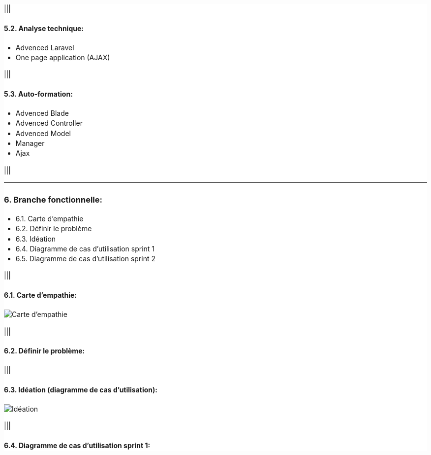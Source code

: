 |||

#### **5.2. Analyse technique:**

- Advenced Laravel
- One page application (AJAX)

|||

#### **5.3. Auto-formation:**

- Advenced Blade
- Advenced Controller
- Advenced Model
- Manager
- Ajax

|||

---

### **6. Branche fonctionnelle:**

- 6.1. Carte d’empathie
- 6.2. Définir le problème
- 6.3. Idéation
- 6.4. Diagramme de cas d’utilisation sprint 1
- 6.5. Diagramme de cas d’utilisation sprint 2

|||

#### **6.1. Carte d’empathie:**

<img src="../assets/img/Carte_d’empathie.svg" alt=" Carte d’empathie" height="500px">

|||

#### **6.2. Définir le problème:**

|||

#### **6.3. Idéation (diagramme de cas d’utilisation):**

<img src="../assets/img/Idéation.svg" alt="Idéation" height="500px">

|||

#### **6.4. Diagramme de cas d’utilisation sprint 1:**
